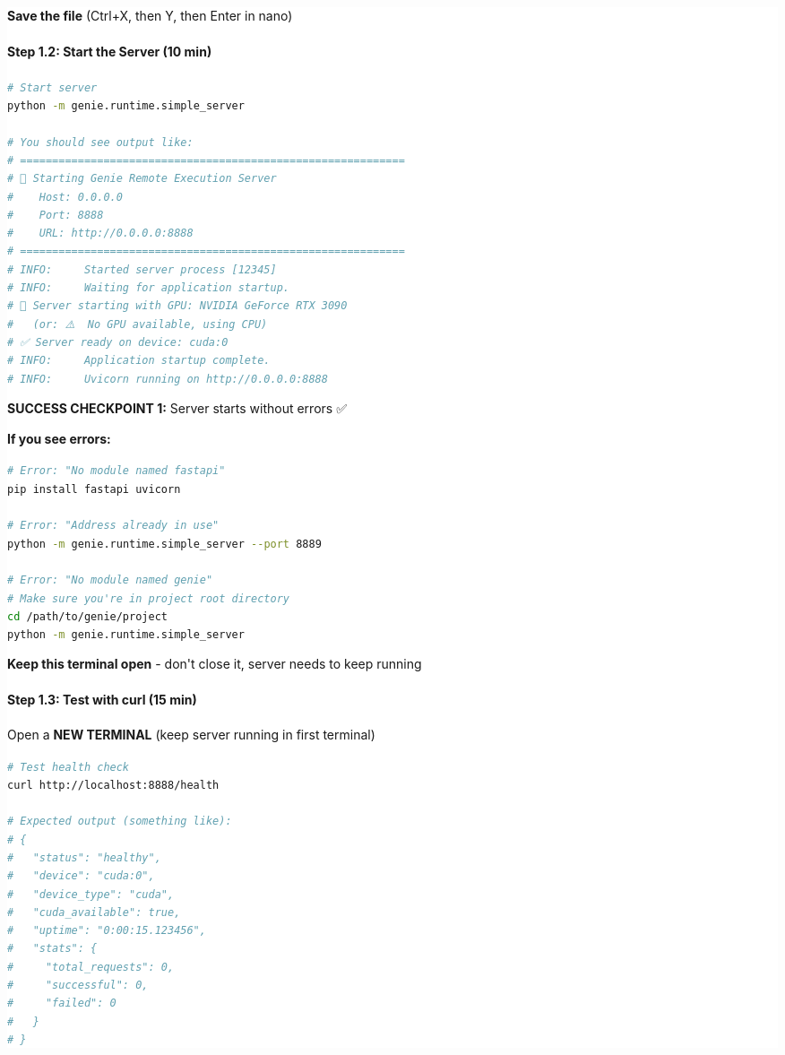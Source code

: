 **Save the file** (Ctrl+X, then Y, then Enter in nano)

#### Step 1.2: Start the Server (10 min)

```bash
# Start server
python -m genie.runtime.simple_server

# You should see output like:
# ============================================================
# 🚀 Starting Genie Remote Execution Server
#    Host: 0.0.0.0
#    Port: 8888
#    URL: http://0.0.0.0:8888
# ============================================================
# INFO:     Started server process [12345]
# INFO:     Waiting for application startup.
# 🚀 Server starting with GPU: NVIDIA GeForce RTX 3090
#   (or: ⚠️  No GPU available, using CPU)
# ✅ Server ready on device: cuda:0
# INFO:     Application startup complete.
# INFO:     Uvicorn running on http://0.0.0.0:8888
```

**SUCCESS CHECKPOINT 1:** Server starts without errors ✅

**If you see errors:**
```bash
# Error: "No module named fastapi"
pip install fastapi uvicorn

# Error: "Address already in use"
python -m genie.runtime.simple_server --port 8889

# Error: "No module named genie"
# Make sure you're in project root directory
cd /path/to/genie/project
python -m genie.runtime.simple_server
```

**Keep this terminal open** - don't close it, server needs to keep running

#### Step 1.3: Test with curl (15 min)

Open a **NEW TERMINAL** (keep server running in first terminal)

```bash
# Test health check
curl http://localhost:8888/health

# Expected output (something like):
# {
#   "status": "healthy",
#   "device": "cuda:0",
#   "device_type": "cuda",
#   "cuda_available": true,
#   "uptime": "0:00:15.123456",
#   "stats": {
#     "total_requests": 0,
#     "successful": 0,
#     "failed": 0
#   }
# }
```
